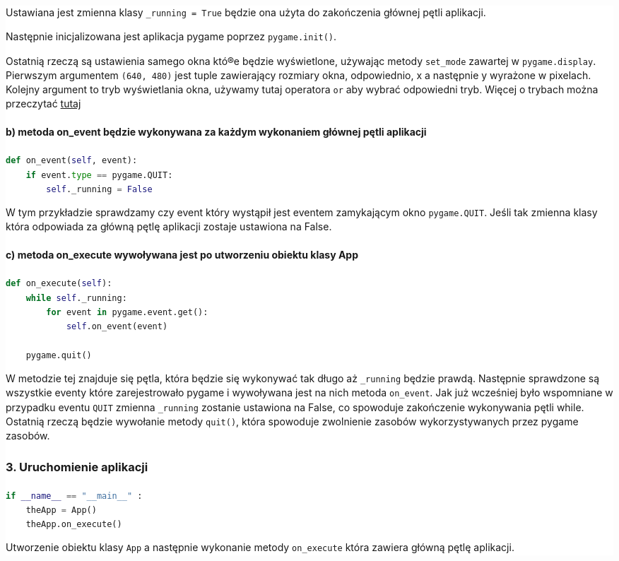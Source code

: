 Ustawiana jest zmienna klasy `_running = True` będzie ona użyta do zakończenia głównej pętli aplikacji.

Następnie inicjalizowana jest aplikacja pygame poprzez `pygame.init()`.

Ostatnią rzeczą są ustawienia samego okna któ®e będzie wyświetlone, używając metody `set_mode` zawartej w `pygame.display`.
Pierwszym argumentem `(640, 480)` jest tuple zawierający rozmiary okna, odpowiednio, x a następnie y wyrażone w pixelach.
Kolejny argument to tryb wyświetlania okna, używamy tutaj operatora `or` aby wybrać odpowiedni tryb.
Więcej o trybach można przeczytać [tutaj](http://www.pygame.org/docs/ref/display.html#pygame.display.set_mode)

#### b) metoda on_event będzie wykonywana za każdym wykonaniem głównej pętli aplikacji

```python
def on_event(self, event):
    if event.type == pygame.QUIT:
        self._running = False
```

W tym przykładzie sprawdzamy czy event który wystąpił jest eventem zamykającym okno `pygame.QUIT`. Jeśli tak zmienna klasy która odpowiada za główną pętlę aplikacji zostaje ustawiona na False.

#### c) metoda on_execute wywoływana jest po utworzeniu obiektu klasy App

```python
def on_execute(self):
    while self._running:
        for event in pygame.event.get():
            self.on_event(event)

    pygame.quit()
```

W metodzie tej znajduje się pętla, która będzie się wykonywać tak długo aż `_running` będzie prawdą. Następnie sprawdzone są wszystkie eventy które zarejestrowało pygame i wywoływana jest na nich metoda `on_event`.
Jak już wcześniej było wspomniane w przypadku eventu `QUIT` zmienna `_running` zostanie ustawiona na False, co spowoduje zakończenie wykonywania pętli while.
Ostatnią rzeczą będzie wywołanie metody `quit()`, która spowoduje zwolnienie zasobów wykorzystywanych przez pygame zasobów.

### 3. Uruchomienie aplikacji

```python
if __name__ == "__main__" :
    theApp = App()
    theApp.on_execute()
```

Utworzenie obiektu klasy `App` a następnie wykonanie metody `on_execute` która zawiera główną pętlę aplikacji.
